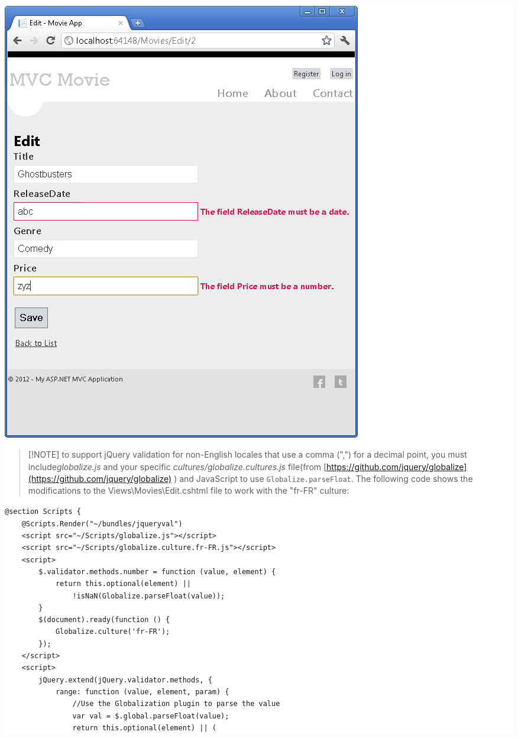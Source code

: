 ![abcNotValid](examining-the-edit-methods-and-edit-view/_static/image4.png)

> [!NOTE] to support jQuery validation for non-English locales that use a comma (&quot;,&quot;) for a decimal point, you must include*globalize.js* and your specific *cultures/globalize.cultures.js* file(from [https://github.com/jquery/globalize](https://github.com/jquery/globalize) ) and JavaScript to use `Globalize.parseFloat`. The following code shows the modifications to the Views\Movies\Edit.cshtml file to work with the &quot;fr-FR&quot; culture:


    @section Scripts {
        @Scripts.Render("~/bundles/jqueryval")
        <script src="~/Scripts/globalize.js"></script>
        <script src="~/Scripts/globalize.culture.fr-FR.js"></script>
        <script>
            $.validator.methods.number = function (value, element) {
                return this.optional(element) ||
                    !isNaN(Globalize.parseFloat(value));
            }
            $(document).ready(function () {
                Globalize.culture('fr-FR');
            });
        </script>
        <script>
            jQuery.extend(jQuery.validator.methods, {    
                range: function (value, element, param) {        
                    //Use the Globalization plugin to parse the value        
                    var val = $.global.parseFloat(value);
                    return this.optional(element) || (
